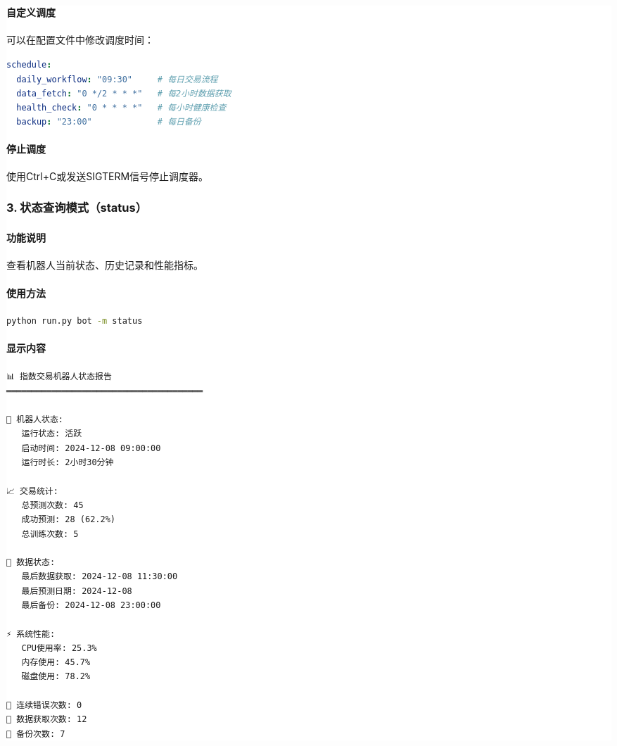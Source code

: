 #### 自定义调度
可以在配置文件中修改调度时间：
```yaml
schedule:
  daily_workflow: "09:30"     # 每日交易流程
  data_fetch: "0 */2 * * *"   # 每2小时数据获取
  health_check: "0 * * * *"   # 每小时健康检查
  backup: "23:00"             # 每日备份
```

#### 停止调度
使用Ctrl+C或发送SIGTERM信号停止调度器。

### 3. 状态查询模式（status）

#### 功能说明
查看机器人当前状态、历史记录和性能指标。

#### 使用方法
```bash
python run.py bot -m status
```

#### 显示内容
```
📊 指数交易机器人状态报告
═══════════════════════════════════════

🤖 机器人状态:
   运行状态: 活跃
   启动时间: 2024-12-08 09:00:00
   运行时长: 2小时30分钟
   
📈 交易统计:
   总预测次数: 45
   成功预测: 28 (62.2%)
   总训练次数: 5
   
💾 数据状态:
   最后数据获取: 2024-12-08 11:30:00
   最后预测日期: 2024-12-08
   最后备份: 2024-12-08 23:00:00
   
⚡ 系统性能:
   CPU使用率: 25.3%
   内存使用: 45.7%
   磁盘使用: 78.2%
   
🔄 连续错误次数: 0
📁 数据获取次数: 12
💾 备份次数: 7
```
